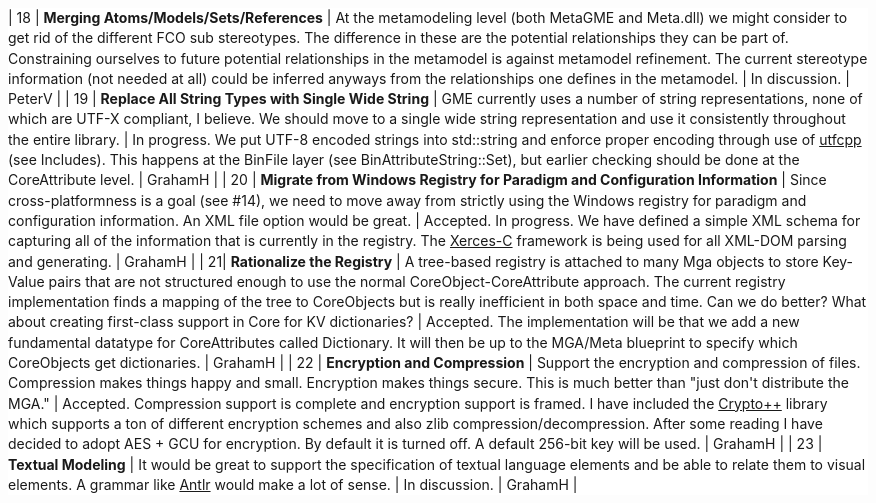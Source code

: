 | 18 | **Merging Atoms/Models/Sets/References** | At the metamodeling level (both MetaGME and Meta.dll) we might consider to get rid of the different FCO sub stereotypes. The difference in these are the potential relationships they can be part of. Constraining ourselves to future potential relationships in the metamodel is against metamodel refinement. The current stereotype information (not needed at all) could be inferred anyways from the relationships one defines in the metamodel. | In discussion. | PeterV |
| 19 | **Replace All String Types with Single Wide String** | GME currently uses a number of string representations, none of which are UTF-X compliant, I believe. We should move to a single wide string representation and use it consistently throughout the entire library. | In progress.  We put UTF-8 encoded strings into std::string and enforce proper encoding through use of [utfcpp](http://utfcpp.sourceforge.net/) (see Includes).   This happens at the BinFile layer (see BinAttributeString::Set), but earlier checking should be done at the CoreAttribute level. | GrahamH |
| 20 | **Migrate from Windows Registry for Paradigm and Configuration Information** | Since cross-platformness is a goal (see #14), we need to move away from strictly using the Windows registry for paradigm and configuration information.  An XML file option would be great. | Accepted.  In progress.  We have defined a simple XML schema for capturing all of the information that is currently in the registry.  The [Xerces-C](http://xerces.apache.org/xerces-c/) framework is being used for all XML-DOM parsing and generating. | GrahamH |
| 21| **Rationalize the Registry** | A tree-based registry is attached to many Mga objects to store Key-Value pairs that are not structured enough to use the normal CoreObject-CoreAttribute approach.  The current registry implementation finds a mapping of the tree to CoreObjects but is really inefficient in both space and time.  Can we do better?  What about creating first-class support in Core for KV dictionaries? | Accepted.  The implementation will be that we add a new fundamental datatype for CoreAttributes called Dictionary.  It will then be up to the MGA/Meta blueprint to specify which CoreObjects get dictionaries. | GrahamH |
| 22 | **Encryption and Compression** | Support the encryption and compression of files.  Compression makes things happy and small.  Encryption makes things secure.  This is much better than "just don't distribute the MGA." | Accepted.  Compression support is complete and encryption support is framed.  I have included the [Crypto++](http://www.cryptopp.com) library which supports a ton of different encryption schemes and also zlib compression/decompression.  After some reading I have decided to adopt AES + GCU for encryption.  By default it is turned off.  A default 256-bit key will be used. | GrahamH |
| 23 | **Textual Modeling** | It would be great to support the specification of textual language elements and be able to relate them to visual elements.  A grammar like [Antlr](http://www.antlr.org) would make a lot of sense. | In discussion. | GrahamH |
